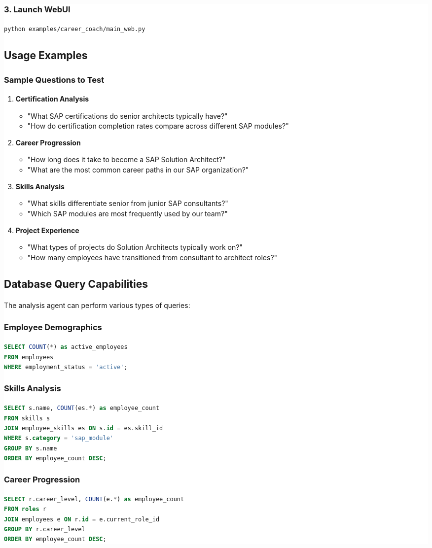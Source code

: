 ### 3. Launch WebUI

```bash
python examples/career_coach/main_web.py
```

## Usage Examples

### Sample Questions to Test

1. **Certification Analysis**
   - "What SAP certifications do senior architects typically have?"
   - "How do certification completion rates compare across different SAP modules?"

2. **Career Progression**
   - "How long does it take to become a SAP Solution Architect?"
   - "What are the most common career paths in our SAP organization?"

3. **Skills Analysis**
   - "What skills differentiate senior from junior SAP consultants?"
   - "Which SAP modules are most frequently used by our team?"

4. **Project Experience**
   - "What types of projects do Solution Architects typically work on?"
   - "How many employees have transitioned from consultant to architect roles?"

## Database Query Capabilities

The analysis agent can perform various types of queries:

### Employee Demographics
```sql
SELECT COUNT(*) as active_employees
FROM employees
WHERE employment_status = 'active';
```

### Skills Analysis
```sql
SELECT s.name, COUNT(es.*) as employee_count
FROM skills s
JOIN employee_skills es ON s.id = es.skill_id
WHERE s.category = 'sap_module'
GROUP BY s.name
ORDER BY employee_count DESC;
```

### Career Progression
```sql
SELECT r.career_level, COUNT(e.*) as employee_count
FROM roles r
JOIN employees e ON r.id = e.current_role_id
GROUP BY r.career_level
ORDER BY employee_count DESC;
```
